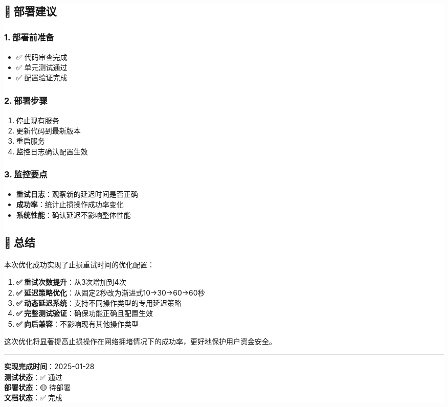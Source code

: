## 🚀 部署建议

### 1. 部署前准备
- ✅ 代码审查完成
- ✅ 单元测试通过
- ✅ 配置验证完成

### 2. 部署步骤
1. 停止现有服务
2. 更新代码到最新版本
3. 重启服务
4. 监控日志确认配置生效

### 3. 监控要点
- **重试日志**：观察新的延迟时间是否正确
- **成功率**：统计止损操作成功率变化
- **系统性能**：确认延迟不影响整体性能

## 📝 总结

本次优化成功实现了止损重试时间的优化配置：

1. **✅ 重试次数提升**：从3次增加到4次
2. **✅ 延迟策略优化**：从固定2秒改为渐进式10→30→60→60秒
3. **✅ 动态延迟系统**：支持不同操作类型的专用延迟策略
4. **✅ 完整测试验证**：确保功能正确且配置生效
5. **✅ 向后兼容**：不影响现有其他操作类型

这次优化将显著提高止损操作在网络拥堵情况下的成功率，更好地保护用户资金安全。

---

**实现完成时间**：2025-01-28  
**测试状态**：✅ 通过  
**部署状态**：🟡 待部署  
**文档状态**：✅ 完成 